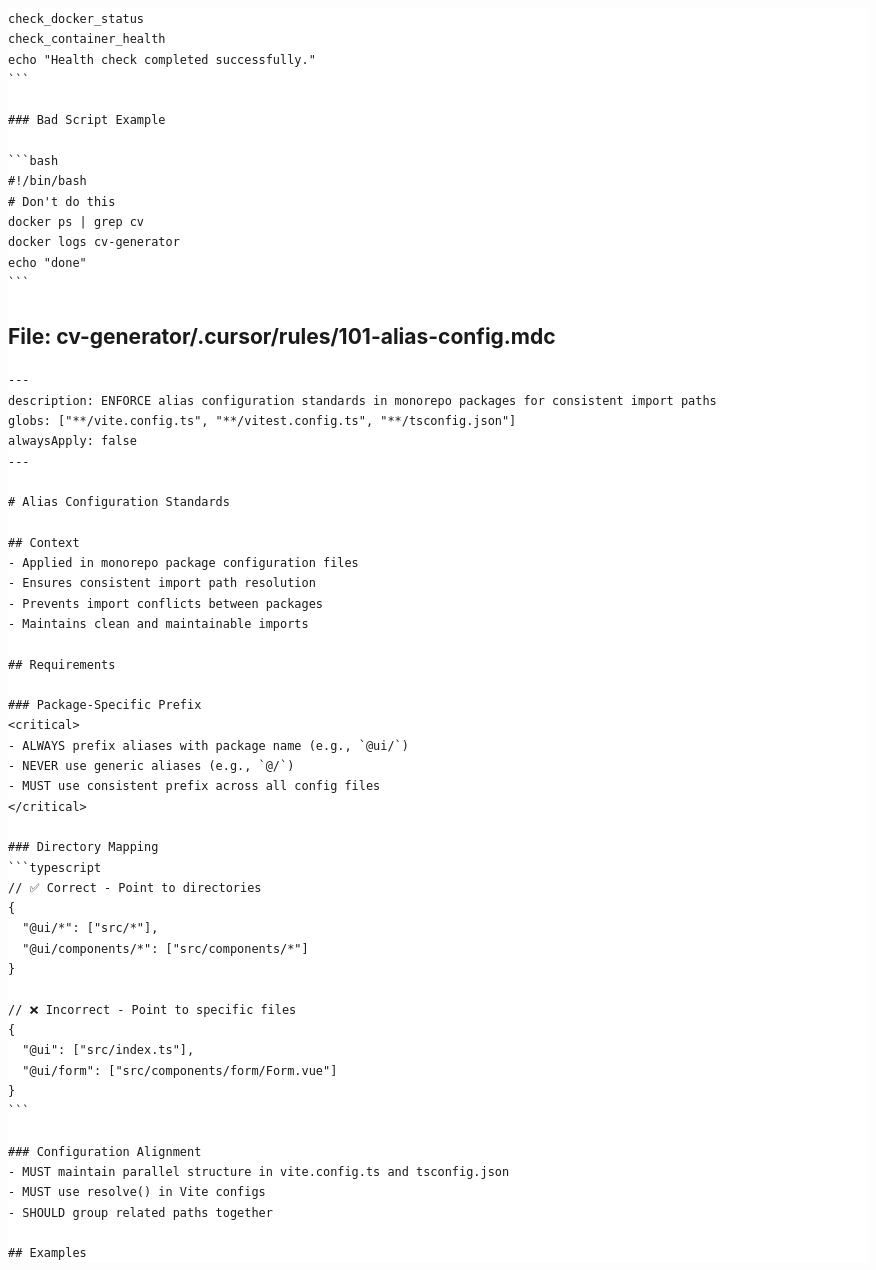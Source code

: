 ````
check_docker_status
check_container_health
echo "Health check completed successfully."
```

### Bad Script Example

```bash
#!/bin/bash
# Don't do this
docker ps | grep cv
docker logs cv-generator
echo "done"
```
````

## File: cv-generator/.cursor/rules/101-alias-config.mdc
````
---
description: ENFORCE alias configuration standards in monorepo packages for consistent import paths
globs: ["**/vite.config.ts", "**/vitest.config.ts", "**/tsconfig.json"]
alwaysApply: false
---

# Alias Configuration Standards

## Context
- Applied in monorepo package configuration files
- Ensures consistent import path resolution
- Prevents import conflicts between packages
- Maintains clean and maintainable imports

## Requirements

### Package-Specific Prefix
<critical>
- ALWAYS prefix aliases with package name (e.g., `@ui/`)
- NEVER use generic aliases (e.g., `@/`)
- MUST use consistent prefix across all config files
</critical>

### Directory Mapping
```typescript
// ✅ Correct - Point to directories
{
  "@ui/*": ["src/*"],
  "@ui/components/*": ["src/components/*"]
}

// ❌ Incorrect - Point to specific files
{
  "@ui": ["src/index.ts"],
  "@ui/form": ["src/components/form/Form.vue"]
}
```

### Configuration Alignment
- MUST maintain parallel structure in vite.config.ts and tsconfig.json
- MUST use resolve() in Vite configs
- SHOULD group related paths together

## Examples

````

  [`load${name}s`]: vi.fn()
  [Unreleased]: https://github.com/username/project/compare/vX.Y.Z...HEAD
  [X.Y.Z]: https://github.com/username/project/compare/vX.Y.Z-1...vX.Y.Z
